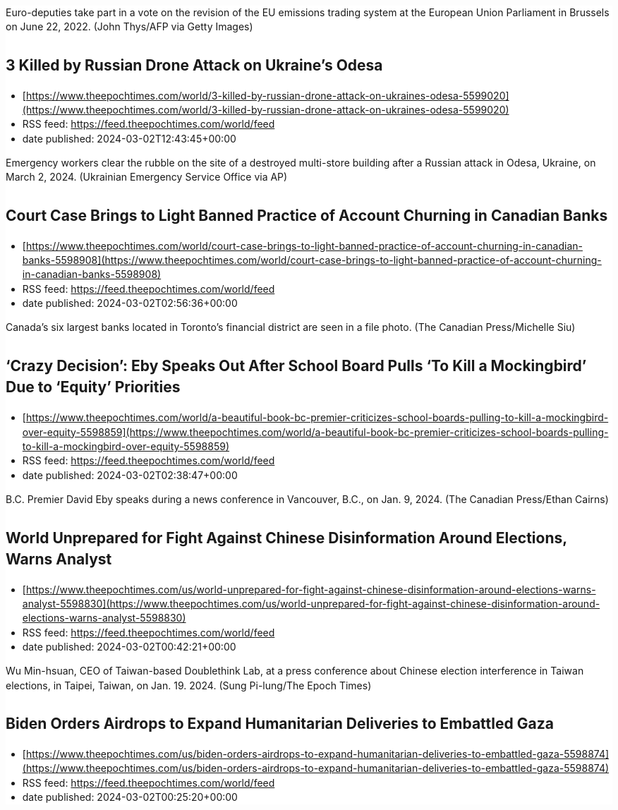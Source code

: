 Euro-deputies take part in a vote on the revision of the EU emissions trading system at the European Union Parliament in Brussels on June 22, 2022. (John Thys/AFP via Getty Images)

## 3 Killed by Russian Drone Attack on Ukraine’s Odesa
 - [https://www.theepochtimes.com/world/3-killed-by-russian-drone-attack-on-ukraines-odesa-5599020](https://www.theepochtimes.com/world/3-killed-by-russian-drone-attack-on-ukraines-odesa-5599020)
 - RSS feed: https://feed.theepochtimes.com/world/feed
 - date published: 2024-03-02T12:43:45+00:00

Emergency workers clear the rubble on the site of a destroyed multi-store building after a Russian attack in Odesa, Ukraine, on March 2, 2024. (Ukrainian Emergency Service Office via AP)

## Court Case Brings to Light Banned Practice of Account Churning in Canadian Banks
 - [https://www.theepochtimes.com/world/court-case-brings-to-light-banned-practice-of-account-churning-in-canadian-banks-5598908](https://www.theepochtimes.com/world/court-case-brings-to-light-banned-practice-of-account-churning-in-canadian-banks-5598908)
 - RSS feed: https://feed.theepochtimes.com/world/feed
 - date published: 2024-03-02T02:56:36+00:00

Canada’s six largest banks located in Toronto’s financial district are seen in a file photo. (The Canadian Press/Michelle Siu)

## ‘Crazy Decision’: Eby Speaks Out After School Board Pulls ‘To Kill a Mockingbird’ Due to ‘Equity’ Priorities
 - [https://www.theepochtimes.com/world/a-beautiful-book-bc-premier-criticizes-school-boards-pulling-to-kill-a-mockingbird-over-equity-5598859](https://www.theepochtimes.com/world/a-beautiful-book-bc-premier-criticizes-school-boards-pulling-to-kill-a-mockingbird-over-equity-5598859)
 - RSS feed: https://feed.theepochtimes.com/world/feed
 - date published: 2024-03-02T02:38:47+00:00

B.C. Premier David Eby speaks during a news conference in Vancouver, B.C., on Jan. 9, 2024. (The Canadian Press/Ethan Cairns)

## World Unprepared for Fight Against Chinese Disinformation Around Elections, Warns Analyst
 - [https://www.theepochtimes.com/us/world-unprepared-for-fight-against-chinese-disinformation-around-elections-warns-analyst-5598830](https://www.theepochtimes.com/us/world-unprepared-for-fight-against-chinese-disinformation-around-elections-warns-analyst-5598830)
 - RSS feed: https://feed.theepochtimes.com/world/feed
 - date published: 2024-03-02T00:42:21+00:00

Wu Min-hsuan, CEO of Taiwan-based Doublethink Lab, at a press conference about Chinese election interference in Taiwan elections, in Taipei, Taiwan, on Jan. 19. 2024. (Sung Pi-lung/The Epoch Times)

## Biden Orders Airdrops to Expand Humanitarian Deliveries to Embattled Gaza
 - [https://www.theepochtimes.com/us/biden-orders-airdrops-to-expand-humanitarian-deliveries-to-embattled-gaza-5598874](https://www.theepochtimes.com/us/biden-orders-airdrops-to-expand-humanitarian-deliveries-to-embattled-gaza-5598874)
 - RSS feed: https://feed.theepochtimes.com/world/feed
 - date published: 2024-03-02T00:25:20+00:00
